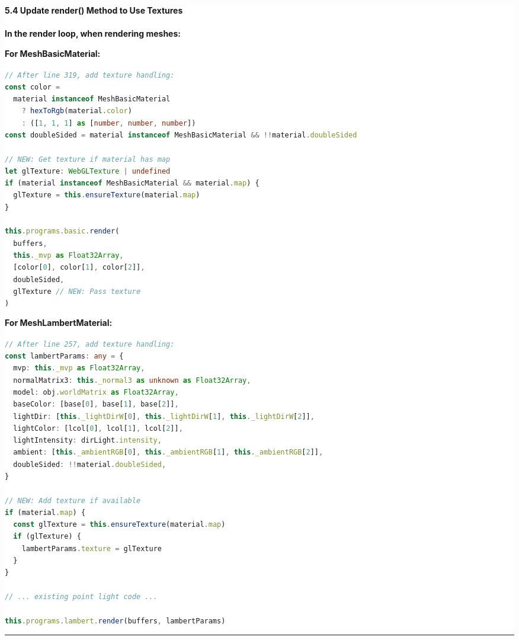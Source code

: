 #### 5.4 Update render() Method to Use Textures

**In the render loop, when rendering meshes:**

**For MeshBasicMaterial:**

```typescript
// After line 319, add texture handling:
const color =
  material instanceof MeshBasicMaterial
    ? hexToRgb(material.color)
    : ([1, 1, 1] as [number, number, number])
const doubleSided = material instanceof MeshBasicMaterial && !!material.doubleSided

// NEW: Get texture if material has map
let glTexture: WebGLTexture | undefined
if (material instanceof MeshBasicMaterial && material.map) {
  glTexture = this.ensureTexture(material.map)
}

this.programs.basic.render(
  buffers,
  this._mvp as Float32Array,
  [color[0], color[1], color[2]],
  doubleSided,
  glTexture // NEW: Pass texture
)
```

**For MeshLambertMaterial:**

```typescript
// After line 257, add texture handling:
const lambertParams: any = {
  mvp: this._mvp as Float32Array,
  normalMatrix3: this._normal3 as unknown as Float32Array,
  model: obj.worldMatrix as Float32Array,
  baseColor: [base[0], base[1], base[2]],
  lightDir: [this._lightDirW[0], this._lightDirW[1], this._lightDirW[2]],
  lightColor: [lcol[0], lcol[1], lcol[2]],
  lightIntensity: dirLight.intensity,
  ambient: [this._ambientRGB[0], this._ambientRGB[1], this._ambientRGB[2]],
  doubleSided: !!material.doubleSided,
}

// NEW: Add texture if available
if (material.map) {
  const glTexture = this.ensureTexture(material.map)
  if (glTexture) {
    lambertParams.texture = glTexture
  }
}

// ... existing point light code ...

this.programs.lambert.render(buffers, lambertParams)
```

---
